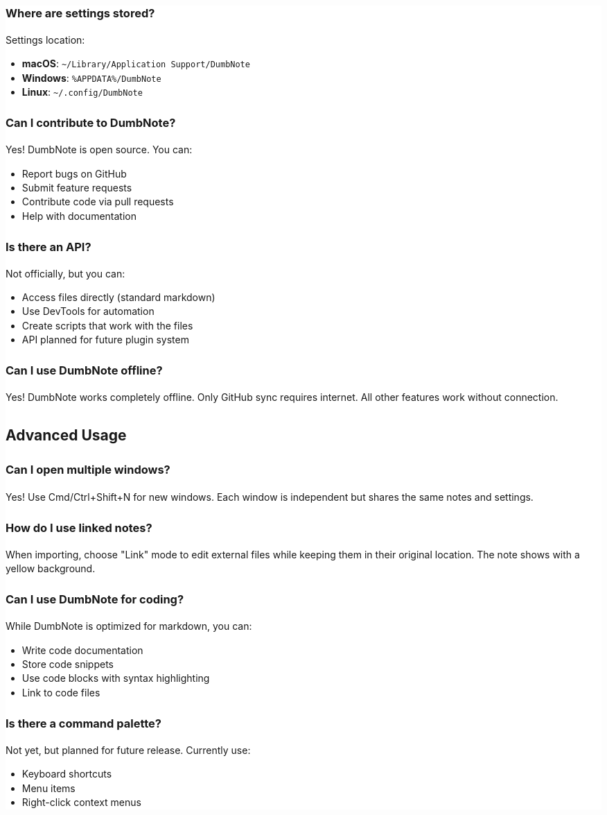 ### Where are settings stored?

Settings location:
- **macOS**: `~/Library/Application Support/DumbNote`
- **Windows**: `%APPDATA%/DumbNote`
- **Linux**: `~/.config/DumbNote`

### Can I contribute to DumbNote?

Yes! DumbNote is open source. You can:
- Report bugs on GitHub
- Submit feature requests
- Contribute code via pull requests
- Help with documentation

### Is there an API?

Not officially, but you can:
- Access files directly (standard markdown)
- Use DevTools for automation
- Create scripts that work with the files
- API planned for future plugin system

### Can I use DumbNote offline?

Yes! DumbNote works completely offline. Only GitHub sync requires internet. All other features work without connection.

## Advanced Usage

### Can I open multiple windows?

Yes! Use Cmd/Ctrl+Shift+N for new windows. Each window is independent but shares the same notes and settings.

### How do I use linked notes?

When importing, choose "Link" mode to edit external files while keeping them in their original location. The note shows with a yellow background.

### Can I use DumbNote for coding?

While DumbNote is optimized for markdown, you can:
- Write code documentation
- Store code snippets
- Use code blocks with syntax highlighting
- Link to code files

### Is there a command palette?

Not yet, but planned for future release. Currently use:
- Keyboard shortcuts
- Menu items
- Right-click context menus
